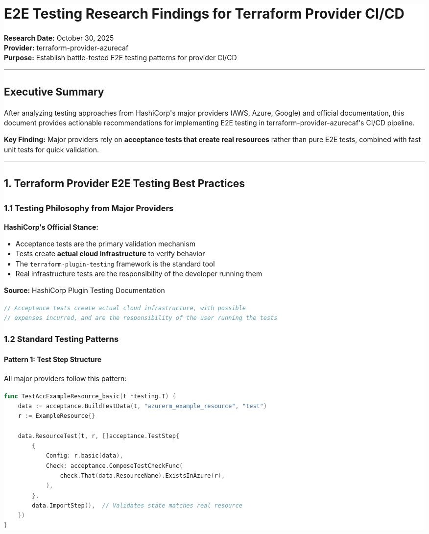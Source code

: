 # E2E Testing Research Findings for Terraform Provider CI/CD

**Research Date:** October 30, 2025  
**Provider:** terraform-provider-azurecaf  
**Purpose:** Establish battle-tested E2E testing patterns for provider CI/CD

---

## Executive Summary

After analyzing testing approaches from HashiCorp's major providers (AWS, Azure, Google) and official documentation, this document provides actionable recommendations for implementing E2E testing in terraform-provider-azurecaf's CI/CD pipeline.

**Key Finding:** Major providers rely on **acceptance tests that create real resources** rather than pure E2E tests, combined with fast unit tests for quick validation.

---

## 1. Terraform Provider E2E Testing Best Practices

### 1.1 Testing Philosophy from Major Providers

**HashiCorp's Official Stance:**
- Acceptance tests are the primary validation mechanism
- Tests create **actual cloud infrastructure** to verify behavior
- The `terraform-plugin-testing` framework is the standard tool
- Real infrastructure tests are the responsibility of the developer running them

**Source:** HashiCorp Plugin Testing Documentation
```go
// Acceptance tests create actual cloud infrastructure, with possible 
// expenses incurred, and are the responsibility of the user running the tests
```

### 1.2 Standard Testing Patterns

#### Pattern 1: Test Step Structure
All major providers follow this pattern:

```go
func TestAccExampleResource_basic(t *testing.T) {
    data := acceptance.BuildTestData(t, "azurerm_example_resource", "test")
    r := ExampleResource{}

    data.ResourceTest(t, r, []acceptance.TestStep{
        {
            Config: r.basic(data),
            Check: acceptance.ComposeTestCheckFunc(
                check.That(data.ResourceName).ExistsInAzure(r),
            ),
        },
        data.ImportStep(),  // Validates state matches real resource
    })
}
```
